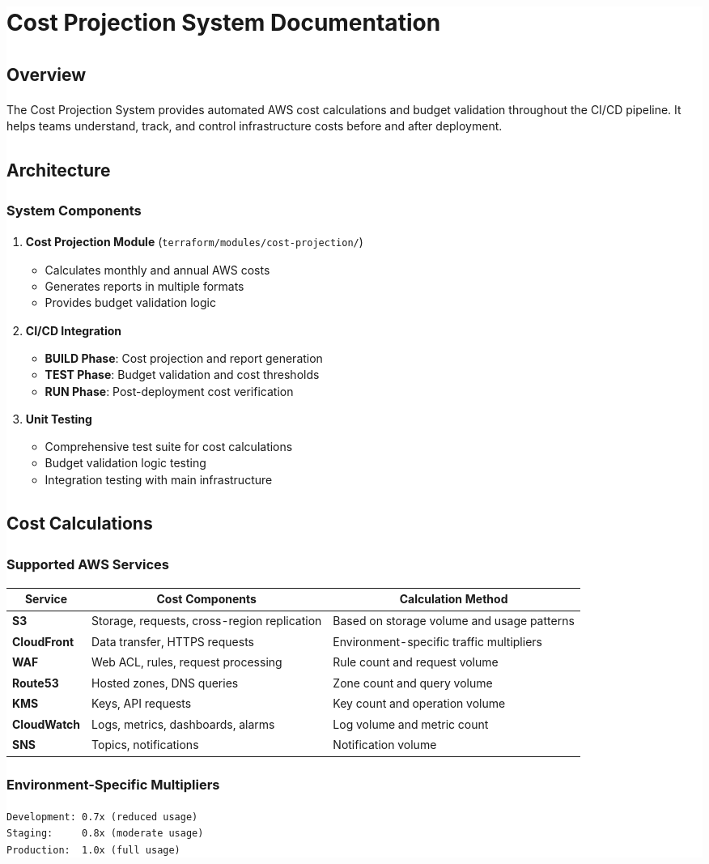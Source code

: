 # Cost Projection System Documentation

## Overview

The Cost Projection System provides automated AWS cost calculations and budget validation throughout the CI/CD pipeline. It helps teams understand, track, and control infrastructure costs before and after deployment.

## Architecture

### System Components

1. **Cost Projection Module** (`terraform/modules/cost-projection/`)
   - Calculates monthly and annual AWS costs
   - Generates reports in multiple formats
   - Provides budget validation logic

2. **CI/CD Integration**
   - **BUILD Phase**: Cost projection and report generation
   - **TEST Phase**: Budget validation and cost thresholds
   - **RUN Phase**: Post-deployment cost verification

3. **Unit Testing**
   - Comprehensive test suite for cost calculations
   - Budget validation logic testing
   - Integration testing with main infrastructure

## Cost Calculations

### Supported AWS Services

| Service | Cost Components | Calculation Method |
|---------|----------------|-------------------|
| **S3** | Storage, requests, cross-region replication | Based on storage volume and usage patterns |
| **CloudFront** | Data transfer, HTTPS requests | Environment-specific traffic multipliers |
| **WAF** | Web ACL, rules, request processing | Rule count and request volume |
| **Route53** | Hosted zones, DNS queries | Zone count and query volume |
| **KMS** | Keys, API requests | Key count and operation volume |
| **CloudWatch** | Logs, metrics, dashboards, alarms | Log volume and metric count |
| **SNS** | Topics, notifications | Notification volume |

### Environment-Specific Multipliers

```
Development: 0.7x (reduced usage)
Staging:     0.8x (moderate usage)  
Production:  1.0x (full usage)
```
